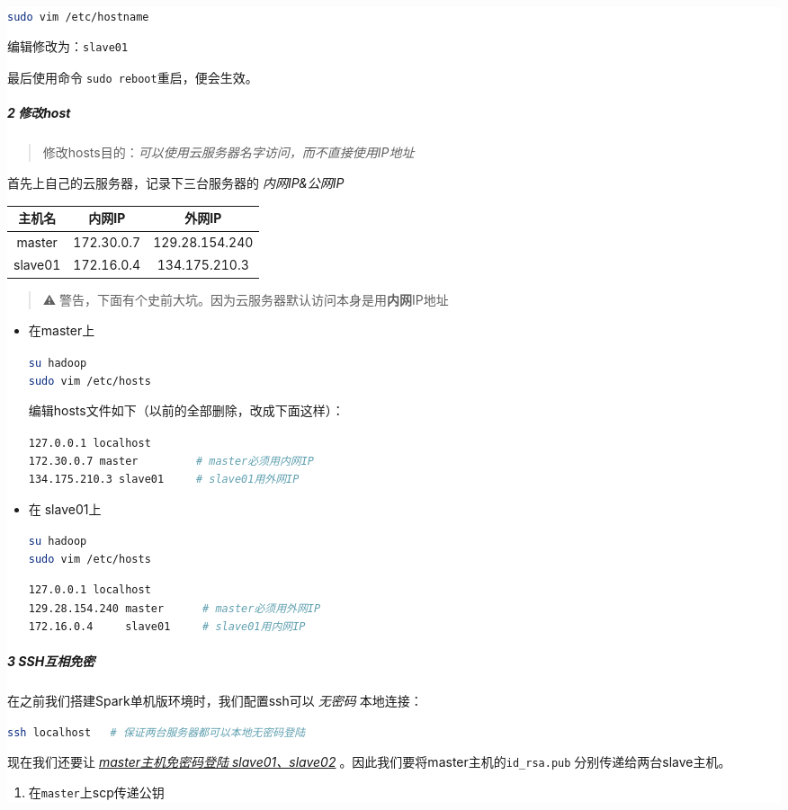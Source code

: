   ```bash
  sudo vim /etc/hostname
  ```

  编辑修改为：`slave01 ` 

最后使用命令 `sudo reboot`重启，便会生效。

##### 2 修改host

> 修改hosts目的：*可以使用云服务器名字访问，而不直接使用IP地址*  

首先上自己的云服务器，记录下三台服务器的 *内网IP&公网IP* 

| 主机名  |   内网IP   |     外网IP     |
| :-----: | :--------: | :------------: |
| master  | 172.30.0.7 | 129.28.154.240 |
| slave01 | 172.16.0.4 | 134.175.210.3  |

> :warning: 警告，下面有个史前大坑。因为云服务器默认访问本身是用**内网**IP地址

- 在master上

  ```bash
  su hadoop
  sudo vim /etc/hosts
  ```

  编辑hosts文件如下（以前的全部删除，改成下面这样）：

  ```BASH
  127.0.0.1 localhost
  172.30.0.7 master         # master必须用内网IP
  134.175.210.3 slave01     # slave01用外网IP 
  ```

- 在 slave01上

  ```bash
  su hadoop
  sudo vim /etc/hosts
  ```

  ```bash
  127.0.0.1 localhost
  129.28.154.240 master      # master必须用外网IP
  172.16.0.4     slave01     # slave01用内网IP 
  ```

##### 3 SSH互相免密

在之前我们搭建Spark单机版环境时，我们配置ssh可以 *无密码* 本地连接：

```bash
ssh localhost   # 保证两台服务器都可以本地无密码登陆
```

现在我们还要让 *<u>master主机免密码登陆 slave01、slave02</u>* 。因此我们要将master主机的`id_rsa.pub` 分别传递给两台slave主机。

1. 在`master`上scp传递公钥
